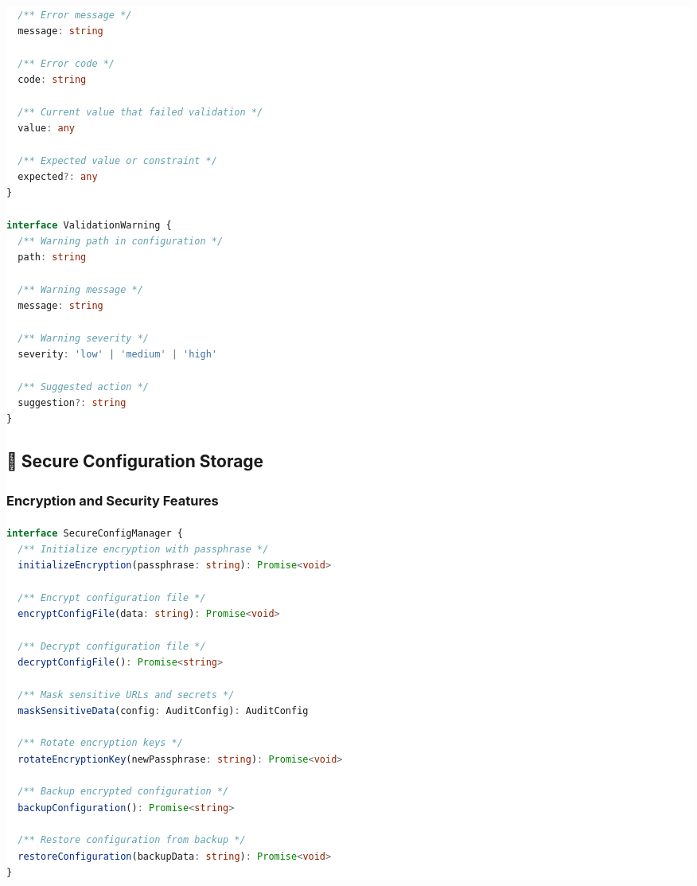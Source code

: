 ```typescript
  /** Error message */
  message: string
  
  /** Error code */
  code: string
  
  /** Current value that failed validation */
  value: any
  
  /** Expected value or constraint */
  expected?: any
}

interface ValidationWarning {
  /** Warning path in configuration */
  path: string
  
  /** Warning message */
  message: string
  
  /** Warning severity */
  severity: 'low' | 'medium' | 'high'
  
  /** Suggested action */
  suggestion?: string
}
```

## 🔐 Secure Configuration Storage

### Encryption and Security Features

```typescript
interface SecureConfigManager {
  /** Initialize encryption with passphrase */
  initializeEncryption(passphrase: string): Promise<void>
  
  /** Encrypt configuration file */
  encryptConfigFile(data: string): Promise<void>
  
  /** Decrypt configuration file */
  decryptConfigFile(): Promise<string>
  
  /** Mask sensitive URLs and secrets */
  maskSensitiveData(config: AuditConfig): AuditConfig
  
  /** Rotate encryption keys */
  rotateEncryptionKey(newPassphrase: string): Promise<void>
  
  /** Backup encrypted configuration */
  backupConfiguration(): Promise<string>
  
  /** Restore configuration from backup */
  restoreConfiguration(backupData: string): Promise<void>
}
```
